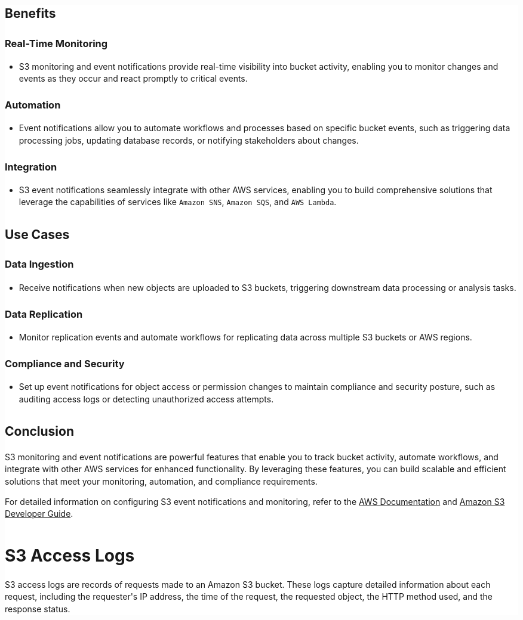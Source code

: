 ## Benefits

### Real-Time Monitoring
- S3 monitoring and event notifications provide real-time visibility into bucket activity, enabling you to monitor changes and events as they occur and react promptly to critical events.

### Automation
- Event notifications allow you to automate workflows and processes based on specific bucket events, such as triggering data processing jobs, updating database records, or notifying stakeholders about changes.

### Integration
- S3 event notifications seamlessly integrate with other AWS services, enabling you to build comprehensive solutions that leverage the capabilities of services like `Amazon SNS`, `Amazon SQS`, and `AWS Lambda`.

## Use Cases

### Data Ingestion
- Receive notifications when new objects are uploaded to S3 buckets, triggering downstream data processing or analysis tasks.

### Data Replication
- Monitor replication events and automate workflows for replicating data across multiple S3 buckets or AWS regions.

### Compliance and Security
- Set up event notifications for object access or permission changes to maintain compliance and security posture, such as auditing access logs or detecting unauthorized access attempts.

## Conclusion

S3 monitoring and event notifications are powerful features that enable you to track bucket activity, automate workflows, and integrate with other AWS services for enhanced functionality. By leveraging these features, you can build scalable and efficient solutions that meet your monitoring, automation, and compliance requirements.

For detailed information on configuring S3 event notifications and monitoring, refer to the [AWS Documentation](https://docs.aws.amazon.com/AmazonS3/latest/dev/NotificationHowTo.html) and [Amazon S3 Developer Guide](https://docs.aws.amazon.com/AmazonS3/latest/dev/Welcome.html).


# S3 Access Logs

S3 access logs are records of requests made to an Amazon S3 bucket. These logs capture detailed information about each request, including the requester's IP address, the time of the request, the requested object, the HTTP method used, and the response status.
